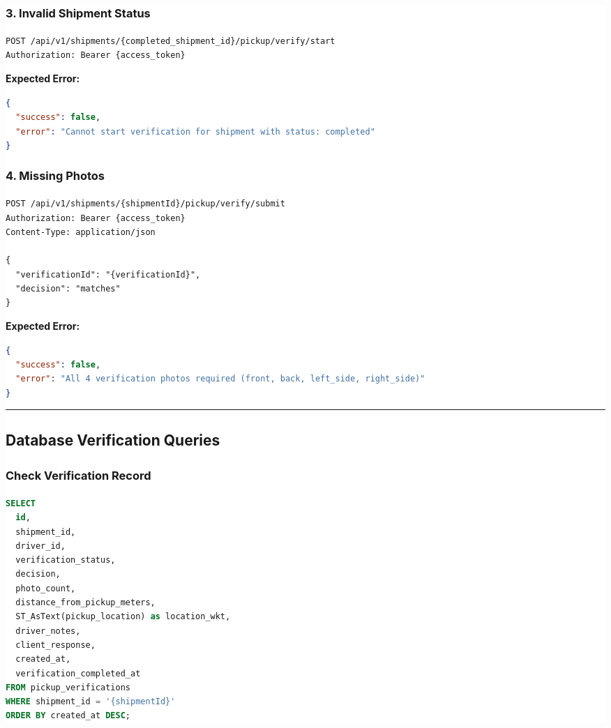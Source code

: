 ### 3. Invalid Shipment Status
```http
POST /api/v1/shipments/{completed_shipment_id}/pickup/verify/start
Authorization: Bearer {access_token}
```

**Expected Error:**
```json
{
  "success": false,
  "error": "Cannot start verification for shipment with status: completed"
}
```

### 4. Missing Photos
```http
POST /api/v1/shipments/{shipmentId}/pickup/verify/submit
Authorization: Bearer {access_token}
Content-Type: application/json

{
  "verificationId": "{verificationId}",
  "decision": "matches"
}
```

**Expected Error:**
```json
{
  "success": false,
  "error": "All 4 verification photos required (front, back, left_side, right_side)"
}
```

---

## Database Verification Queries

### Check Verification Record
```sql
SELECT 
  id,
  shipment_id,
  driver_id,
  verification_status,
  decision,
  photo_count,
  distance_from_pickup_meters,
  ST_AsText(pickup_location) as location_wkt,
  driver_notes,
  client_response,
  created_at,
  verification_completed_at
FROM pickup_verifications
WHERE shipment_id = '{shipmentId}'
ORDER BY created_at DESC;
```
